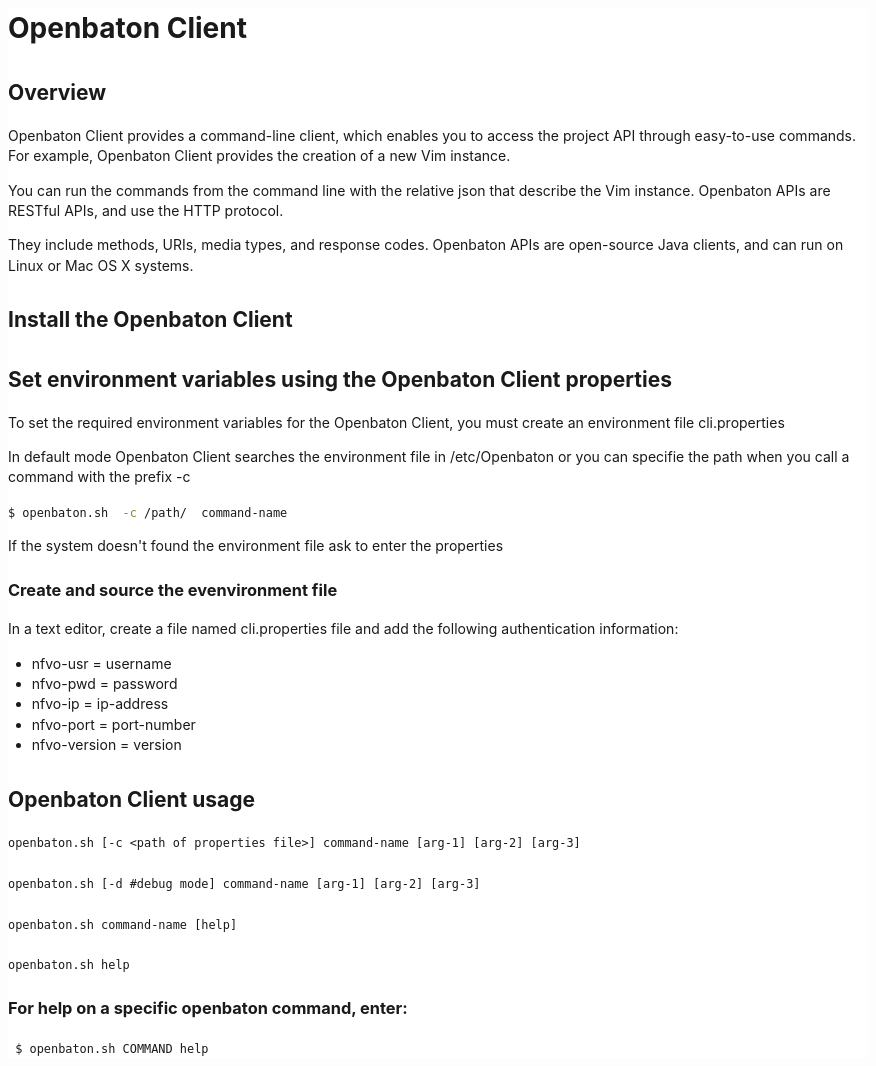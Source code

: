 # Openbaton Client

## Overview
Openbaton Client provides a command-line client, which enables you to access the project API through easy-to-use commands. 
For example, Openbaton Client provides the creation of a new Vim instance.

You can run the commands from the command line with the relative json that describe the Vim instance. 
Openbaton APIs are RESTful APIs, and use the HTTP protocol. 

They include methods, URIs, media types, and response codes.
Openbaton APIs are open-source Java clients, and can run on Linux or Mac OS X systems. 

## Install the Openbaton Client

## Set environment variables using the Openbaton Client properties
To set the required environment variables for the Openbaton Client, you must create an environment file cli.properties

In default mode Openbaton Client searches the environment file in /etc/Openbaton or you can specifie the path when you call a command with the prefix -c
```sh
$ openbaton.sh  -c /path/  command-name
```
If the system doesn't found the environment file ask to enter the properties

### Create and source the evenvironment file
In a text editor, create a file named cli.properties file and add the following authentication information:

* nfvo-usr = username
* nfvo-pwd = password
* nfvo-ip = ip-address
* nfvo-port = port-number
* nfvo-version = version

## Openbaton Client usage
    
    openbaton.sh [-c <path of properties file>] command-name [arg-1] [arg-2] [arg-3]
    
    openbaton.sh [-d #debug mode] command-name [arg-1] [arg-2] [arg-3]
    
    openbaton.sh command-name [help]
    
    openbaton.sh help
    

### For help on a specific openbaton command, enter:
```sh
 $ openbaton.sh COMMAND help
```

